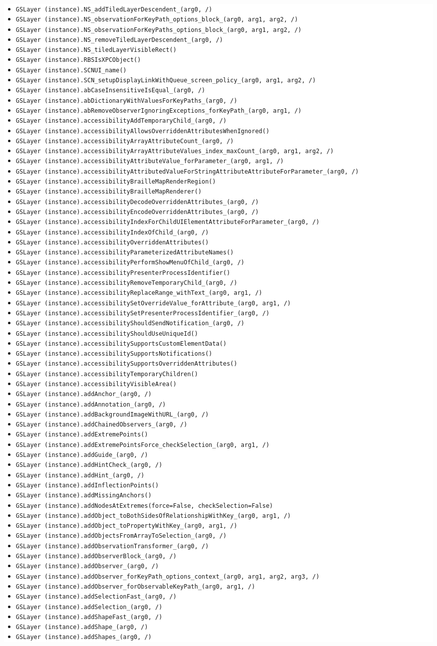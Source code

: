 - `GSLayer (instance).NS_addTiledLayerDescendent_(arg0, /)`
- `GSLayer (instance).NS_observationForKeyPath_options_block_(arg0, arg1, arg2, /)`
- `GSLayer (instance).NS_observationForKeyPaths_options_block_(arg0, arg1, arg2, /)`
- `GSLayer (instance).NS_removeTiledLayerDescendent_(arg0, /)`
- `GSLayer (instance).NS_tiledLayerVisibleRect()`
- `GSLayer (instance).RBSIsXPCObject()`
- `GSLayer (instance).SCNUI_name()`
- `GSLayer (instance).SCN_setupDisplayLinkWithQueue_screen_policy_(arg0, arg1, arg2, /)`
- `GSLayer (instance).abCaseInsensitiveIsEqual_(arg0, /)`
- `GSLayer (instance).abDictionaryWithValuesForKeyPaths_(arg0, /)`
- `GSLayer (instance).abRemoveObserverIgnoringExceptions_forKeyPath_(arg0, arg1, /)`
- `GSLayer (instance).accessibilityAddTemporaryChild_(arg0, /)`
- `GSLayer (instance).accessibilityAllowsOverriddenAttributesWhenIgnored()`
- `GSLayer (instance).accessibilityArrayAttributeCount_(arg0, /)`
- `GSLayer (instance).accessibilityArrayAttributeValues_index_maxCount_(arg0, arg1, arg2, /)`
- `GSLayer (instance).accessibilityAttributeValue_forParameter_(arg0, arg1, /)`
- `GSLayer (instance).accessibilityAttributedValueForStringAttributeAttributeForParameter_(arg0, /)`
- `GSLayer (instance).accessibilityBrailleMapRenderRegion()`
- `GSLayer (instance).accessibilityBrailleMapRenderer()`
- `GSLayer (instance).accessibilityDecodeOverriddenAttributes_(arg0, /)`
- `GSLayer (instance).accessibilityEncodeOverriddenAttributes_(arg0, /)`
- `GSLayer (instance).accessibilityIndexForChildUIElementAttributeForParameter_(arg0, /)`
- `GSLayer (instance).accessibilityIndexOfChild_(arg0, /)`
- `GSLayer (instance).accessibilityOverriddenAttributes()`
- `GSLayer (instance).accessibilityParameterizedAttributeNames()`
- `GSLayer (instance).accessibilityPerformShowMenuOfChild_(arg0, /)`
- `GSLayer (instance).accessibilityPresenterProcessIdentifier()`
- `GSLayer (instance).accessibilityRemoveTemporaryChild_(arg0, /)`
- `GSLayer (instance).accessibilityReplaceRange_withText_(arg0, arg1, /)`
- `GSLayer (instance).accessibilitySetOverrideValue_forAttribute_(arg0, arg1, /)`
- `GSLayer (instance).accessibilitySetPresenterProcessIdentifier_(arg0, /)`
- `GSLayer (instance).accessibilityShouldSendNotification_(arg0, /)`
- `GSLayer (instance).accessibilityShouldUseUniqueId()`
- `GSLayer (instance).accessibilitySupportsCustomElementData()`
- `GSLayer (instance).accessibilitySupportsNotifications()`
- `GSLayer (instance).accessibilitySupportsOverriddenAttributes()`
- `GSLayer (instance).accessibilityTemporaryChildren()`
- `GSLayer (instance).accessibilityVisibleArea()`
- `GSLayer (instance).addAnchor_(arg0, /)`
- `GSLayer (instance).addAnnotation_(arg0, /)`
- `GSLayer (instance).addBackgroundImageWithURL_(arg0, /)`
- `GSLayer (instance).addChainedObservers_(arg0, /)`
- `GSLayer (instance).addExtremePoints()`
- `GSLayer (instance).addExtremePointsForce_checkSelection_(arg0, arg1, /)`
- `GSLayer (instance).addGuide_(arg0, /)`
- `GSLayer (instance).addHintCheck_(arg0, /)`
- `GSLayer (instance).addHint_(arg0, /)`
- `GSLayer (instance).addInflectionPoints()`
- `GSLayer (instance).addMissingAnchors()`
- `GSLayer (instance).addNodesAtExtremes(force=False, checkSelection=False)`
- `GSLayer (instance).addObject_toBothSidesOfRelationshipWithKey_(arg0, arg1, /)`
- `GSLayer (instance).addObject_toPropertyWithKey_(arg0, arg1, /)`
- `GSLayer (instance).addObjectsFromArrayToSelection_(arg0, /)`
- `GSLayer (instance).addObservationTransformer_(arg0, /)`
- `GSLayer (instance).addObserverBlock_(arg0, /)`
- `GSLayer (instance).addObserver_(arg0, /)`
- `GSLayer (instance).addObserver_forKeyPath_options_context_(arg0, arg1, arg2, arg3, /)`
- `GSLayer (instance).addObserver_forObservableKeyPath_(arg0, arg1, /)`
- `GSLayer (instance).addSelectionFast_(arg0, /)`
- `GSLayer (instance).addSelection_(arg0, /)`
- `GSLayer (instance).addShapeFast_(arg0, /)`
- `GSLayer (instance).addShape_(arg0, /)`
- `GSLayer (instance).addShapes_(arg0, /)`